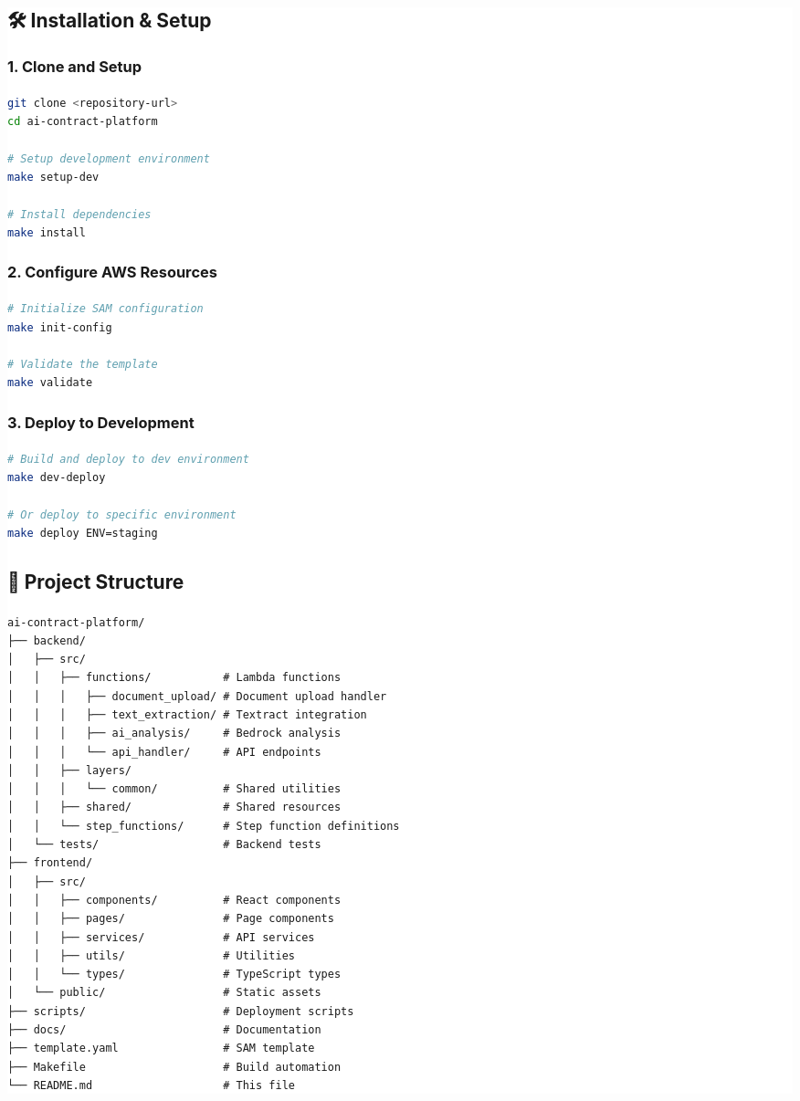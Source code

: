 ## 🛠️ Installation & Setup

### 1. Clone and Setup

```bash
git clone <repository-url>
cd ai-contract-platform

# Setup development environment
make setup-dev

# Install dependencies
make install
```

### 2. Configure AWS Resources

```bash
# Initialize SAM configuration
make init-config

# Validate the template
make validate
```

### 3. Deploy to Development

```bash
# Build and deploy to dev environment
make dev-deploy

# Or deploy to specific environment
make deploy ENV=staging
```

## 📁 Project Structure

```
ai-contract-platform/
├── backend/
│   ├── src/
│   │   ├── functions/           # Lambda functions
│   │   │   ├── document_upload/ # Document upload handler
│   │   │   ├── text_extraction/ # Textract integration
│   │   │   ├── ai_analysis/     # Bedrock analysis
│   │   │   └── api_handler/     # API endpoints
│   │   ├── layers/
│   │   │   └── common/          # Shared utilities
│   │   ├── shared/              # Shared resources
│   │   └── step_functions/      # Step function definitions
│   └── tests/                   # Backend tests
├── frontend/
│   ├── src/
│   │   ├── components/          # React components
│   │   ├── pages/               # Page components
│   │   ├── services/            # API services
│   │   ├── utils/               # Utilities
│   │   └── types/               # TypeScript types
│   └── public/                  # Static assets
├── scripts/                     # Deployment scripts
├── docs/                        # Documentation
├── template.yaml                # SAM template
├── Makefile                     # Build automation
└── README.md                    # This file
```
